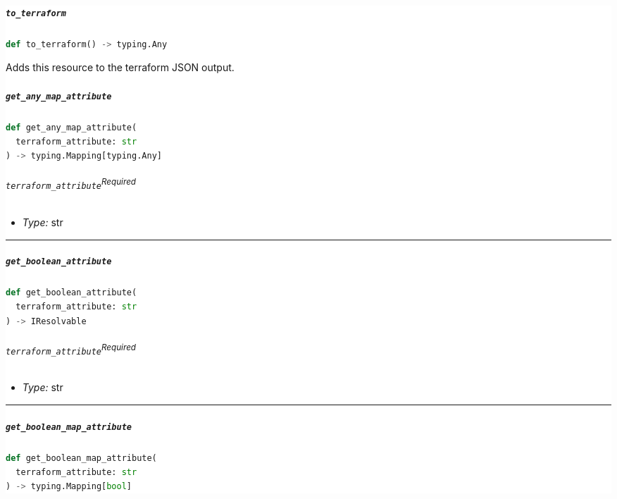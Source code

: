 ##### `to_terraform` <a name="to_terraform" id="@cdktf/provider-mongodbatlas.dataMongodbatlasAdvancedClusters.DataMongodbatlasAdvancedClusters.toTerraform"></a>

```python
def to_terraform() -> typing.Any
```

Adds this resource to the terraform JSON output.

##### `get_any_map_attribute` <a name="get_any_map_attribute" id="@cdktf/provider-mongodbatlas.dataMongodbatlasAdvancedClusters.DataMongodbatlasAdvancedClusters.getAnyMapAttribute"></a>

```python
def get_any_map_attribute(
  terraform_attribute: str
) -> typing.Mapping[typing.Any]
```

###### `terraform_attribute`<sup>Required</sup> <a name="terraform_attribute" id="@cdktf/provider-mongodbatlas.dataMongodbatlasAdvancedClusters.DataMongodbatlasAdvancedClusters.getAnyMapAttribute.parameter.terraformAttribute"></a>

- *Type:* str

---

##### `get_boolean_attribute` <a name="get_boolean_attribute" id="@cdktf/provider-mongodbatlas.dataMongodbatlasAdvancedClusters.DataMongodbatlasAdvancedClusters.getBooleanAttribute"></a>

```python
def get_boolean_attribute(
  terraform_attribute: str
) -> IResolvable
```

###### `terraform_attribute`<sup>Required</sup> <a name="terraform_attribute" id="@cdktf/provider-mongodbatlas.dataMongodbatlasAdvancedClusters.DataMongodbatlasAdvancedClusters.getBooleanAttribute.parameter.terraformAttribute"></a>

- *Type:* str

---

##### `get_boolean_map_attribute` <a name="get_boolean_map_attribute" id="@cdktf/provider-mongodbatlas.dataMongodbatlasAdvancedClusters.DataMongodbatlasAdvancedClusters.getBooleanMapAttribute"></a>

```python
def get_boolean_map_attribute(
  terraform_attribute: str
) -> typing.Mapping[bool]
```
